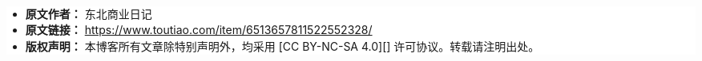 
[50]: /pro/os/crawler/ABIY-UQEN-ARZR.jpg
[50 1]: /pro/os/crawler/JJVF-BZQY-QFUY.jpg
[50 2]: /pro/os/crawler/A63Q-AYUE-U3QJ.jpg
[50 3]: /pro/os/crawler/NANF-ZJAQ-IYQJ.jpg
[50 4]: /pro/os/crawler/7RVI-YB7F-QNJV.jpg
[50 5]: /pro/os/crawler/ZAYR-ERZA-EVYV.jpg
[50 6]: /pro/os/crawler/Z2UA-RZQR-NZFM.jpg
[50 7]: /pro/os/crawler/FUVU-V3QA-YVQR.jpg
[50 8]: /pro/os/crawler/3M7V-ZYMR-FVQ2.jpg
[50 9]: /pro/os/crawler/MVV6-JQ6J-JVUA.jpg
[50 10]: /pro/os/crawler/UEZ6-NAN6-ZMZF.jpg
[50 11]: /pro/os/crawler/IVVI-EIVR-7NZB.jpg
[50 12]: /pro/os/crawler/FBZR-2Q7F-VQMQ.jpg
[50 13]: /pro/os/crawler/QFRV-VMMJ-IAAQ.jpg
[50 14]: /pro/os/crawler/6R6J-MNM2-Y6F3.jpg
[50 15]: /pro/os/crawler/VUVN-AFZN-AU3Q.jpg
[50 16]: /pro/os/crawler/BQEB-3ERE-VUJJ.jpg
[50 17]: /pro/os/crawler/M7VF-IRAE-RI6Z.jpg
[50 18]: /pro/os/crawler/QIEA-JRII-JM7N.jpg
 *  **原文作者：** 东北商业日记
 *  **原文链接：** https://www.toutiao.com/item/6513657811522552328/
 *  **版权声明：** 本博客所有文章除特别声明外，均采用 [CC BY-NC-SA 4.0][] 许可协议。转载请注明出处。